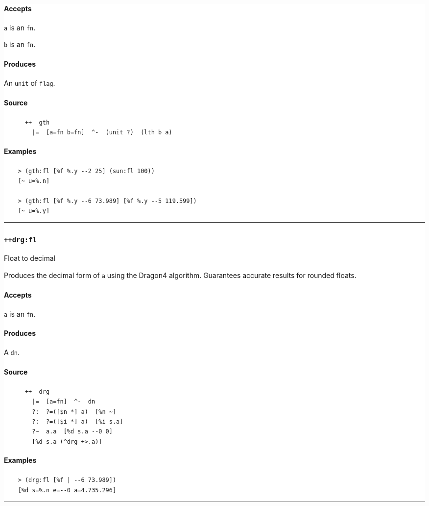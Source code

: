 #### Accepts

`a` is an `fn`.

`b` is an `fn`.

#### Produces

An `unit` of `flag`.

#### Source

```hoon
      ++  gth
        |=  [a=fn b=fn]  ^-  (unit ?)  (lth b a)
```

#### Examples

```
    > (gth:fl [%f %.y --2 25] (sun:fl 100))
    [~ u=%.n]

    > (gth:fl [%f %.y --6 73.989] [%f %.y --5 119.599])
    [~ u=%.y]
```

---
### `++drg:fl`

Float to decimal

Produces the decimal form of `a` using the Dragon4 algorithm. Guarantees
accurate results for rounded floats.

#### Accepts

`a` is an `fn`.

#### Produces

A `dn`.

#### Source

```hoon
      ++  drg
        |=  [a=fn]  ^-  dn
        ?:  ?=([$n *] a)  [%n ~]
        ?:  ?=([$i *] a)  [%i s.a]
        ?~  a.a  [%d s.a --0 0]
        [%d s.a (^drg +>.a)]
```

#### Examples

```
    > (drg:fl [%f | --6 73.989])
    [%d s=%.n e=--0 a=4.735.296]
```

---